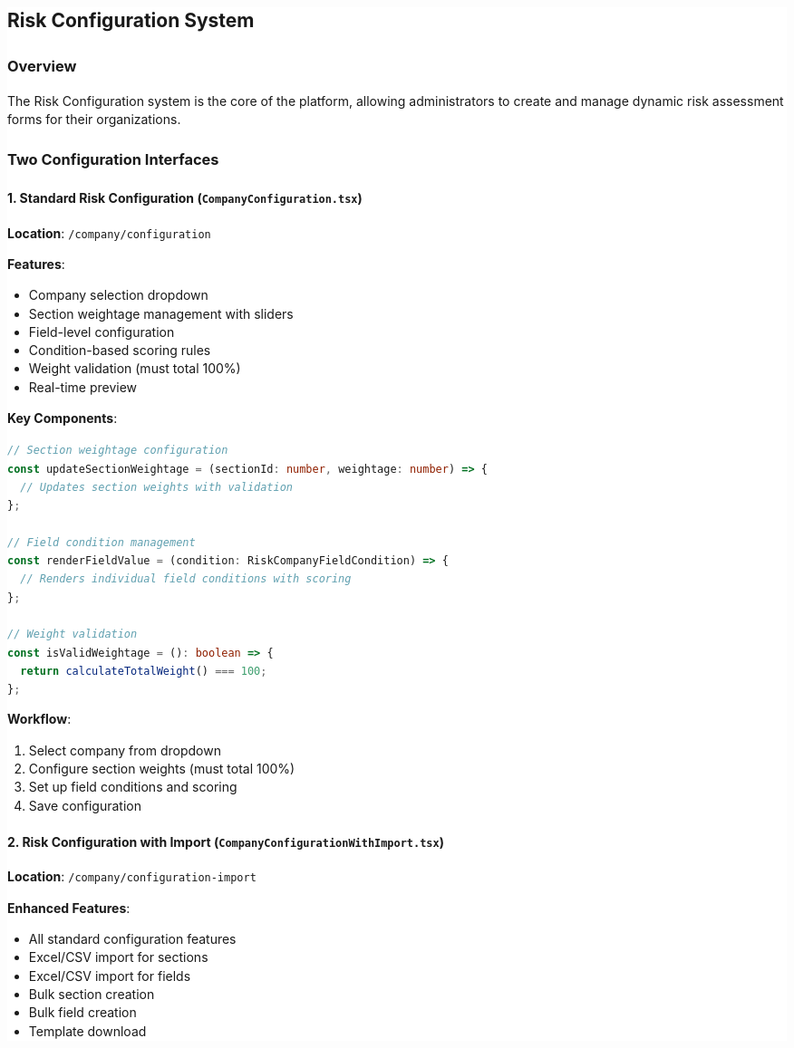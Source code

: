 ## Risk Configuration System

### Overview
The Risk Configuration system is the core of the platform, allowing administrators to create and manage dynamic risk assessment forms for their organizations.

### Two Configuration Interfaces

#### 1. Standard Risk Configuration (`CompanyConfiguration.tsx`)
**Location**: `/company/configuration`

**Features**:
- Company selection dropdown
- Section weightage management with sliders
- Field-level configuration
- Condition-based scoring rules
- Weight validation (must total 100%)
- Real-time preview

**Key Components**:
```typescript
// Section weightage configuration
const updateSectionWeightage = (sectionId: number, weightage: number) => {
  // Updates section weights with validation
};

// Field condition management
const renderFieldValue = (condition: RiskCompanyFieldCondition) => {
  // Renders individual field conditions with scoring
};

// Weight validation
const isValidWeightage = (): boolean => {
  return calculateTotalWeight() === 100;
};
```

**Workflow**:
1. Select company from dropdown
2. Configure section weights (must total 100%)
3. Set up field conditions and scoring
4. Save configuration

#### 2. Risk Configuration with Import (`CompanyConfigurationWithImport.tsx`)
**Location**: `/company/configuration-import`

**Enhanced Features**:
- All standard configuration features
- Excel/CSV import for sections
- Excel/CSV import for fields
- Bulk section creation
- Bulk field creation
- Template download
